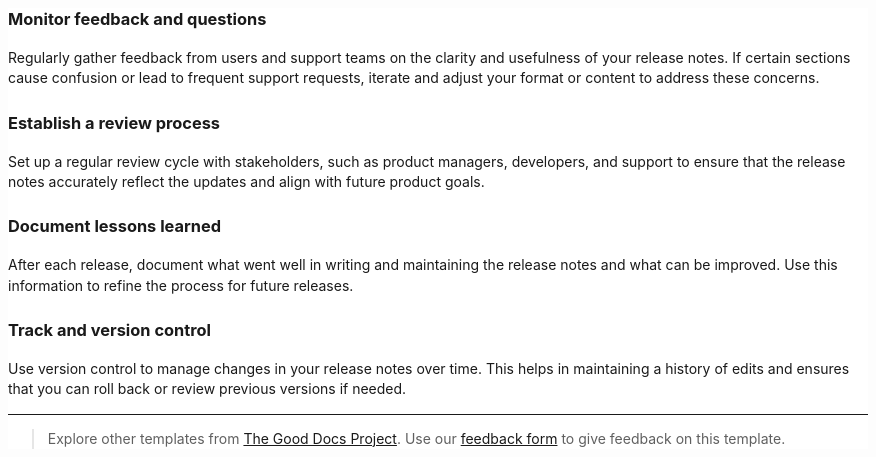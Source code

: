### Monitor feedback and questions

Regularly gather feedback from users and support teams on the clarity and usefulness of your release notes. If certain sections cause confusion or lead to frequent support requests, iterate and adjust your format or content to address these concerns.

### Establish a review process

Set up a regular review cycle with stakeholders, such as product managers, developers, and support to ensure that the release notes accurately reflect the updates and align with future product goals.

### Document lessons learned

After each release, document what went well in writing and maintaining the release notes and what can be improved. Use this information to refine the process for future releases.

### Track and version control

Use version control to manage changes in your release notes over time. This helps in maintaining a history of edits and ensures that you can roll back or review previous versions if needed.

---

> Explore other templates from [The Good Docs Project](https://gitlab.com/tgdp/templates). Use our [feedback form](https://thegooddocsproject.dev/feedback/?template=Release%20notes%20process) to give feedback on this template.
